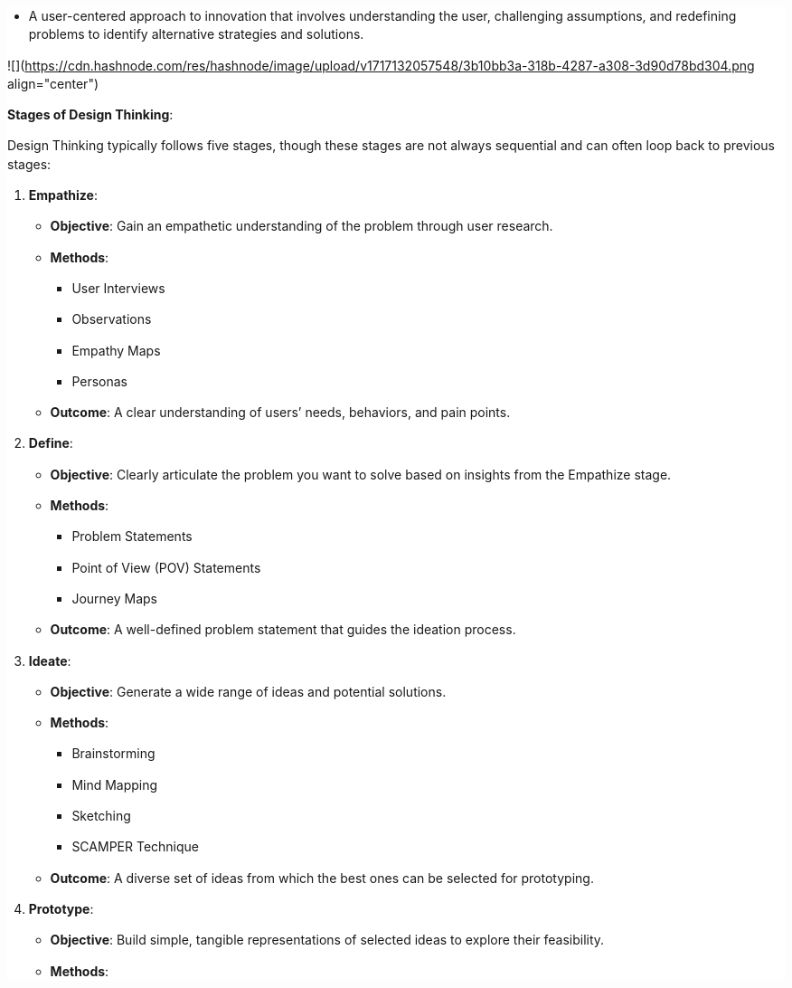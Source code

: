 * A user-centered approach to innovation that involves understanding the user, challenging assumptions, and redefining problems to identify alternative strategies and solutions.
    

![](https://cdn.hashnode.com/res/hashnode/image/upload/v1717132057548/3b10bb3a-318b-4287-a308-3d90d78bd304.png align="center")

**Stages of Design Thinking**:

Design Thinking typically follows five stages, though these stages are not always sequential and can often loop back to previous stages:

1. **Empathize**:
    
    * **Objective**: Gain an empathetic understanding of the problem through user research.
        
    * **Methods**:
        
        * User Interviews
            
        * Observations
            
        * Empathy Maps
            
        * Personas
            
    * **Outcome**: A clear understanding of users’ needs, behaviors, and pain points.
        
2. **Define**:
    
    * **Objective**: Clearly articulate the problem you want to solve based on insights from the Empathize stage.
        
    * **Methods**:
        
        * Problem Statements
            
        * Point of View (POV) Statements
            
        * Journey Maps
            
    * **Outcome**: A well-defined problem statement that guides the ideation process.
        
3. **Ideate**:
    
    * **Objective**: Generate a wide range of ideas and potential solutions.
        
    * **Methods**:
        
        * Brainstorming
            
        * Mind Mapping
            
        * Sketching
            
        * SCAMPER Technique
            
    * **Outcome**: A diverse set of ideas from which the best ones can be selected for prototyping.
        
4. **Prototype**:
    
    * **Objective**: Build simple, tangible representations of selected ideas to explore their feasibility.
        
    * **Methods**:
        